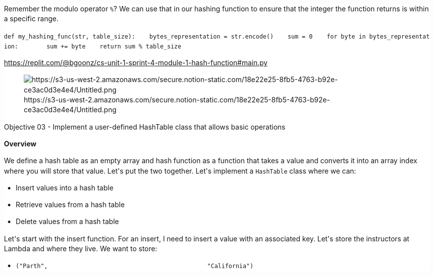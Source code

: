 <span class="text-4505230f--TextH400-3033861f--textContentFamily-49a318e1"><span data-key="ce28b641181c4f1dafaf56999300fd4e"><span data-offset-key="ce28b641181c4f1dafaf56999300fd4e:0">Remember the modulo operator </span><span data-offset-key="ce28b641181c4f1dafaf56999300fd4e:1">`%`</span><span data-offset-key="ce28b641181c4f1dafaf56999300fd4e:2">? We can use that in our hashing function to ensure that the integer the function returns is within a specific range.</span></span></span>

    def my_hashing_func(str, table_size):    bytes_representation = str.encode()​    sum = 0    for byte in bytes_representation:        sum += byte​    return sum % table_size

<span class="text-4505230f--TextH400-3033861f--textContentFamily-49a318e1"><span data-key="a5f53c8f92e94585921b9c46fc4c0b20"><span data-offset-key="a5f53c8f92e94585921b9c46fc4c0b20:0"><span data-slate-zero-width="z">​</span></span></span><a href="https://replit.com/@bgoonz/cs-unit-1-sprint-4-module-1-hash-function#main.py" class="link-a079aa82--primary-53a25e66--link-faf6c434"><span data-key="0b341a9c14bc4ccfb211facf6573d039"><span data-offset-key="0b341a9c14bc4ccfb211facf6573d039:0">https://replit.com/@bgoonz/cs-unit-1-sprint-4-module-1-hash-function#main.py</span></span></a><span data-key="949c4a1c2aaf4b54819eee1bf92b9b18"><span data-offset-key="949c4a1c2aaf4b54819eee1bf92b9b18:0"><span data-slate-zero-width="z">​</span></span></span></span>

<figure><img src="https://s3-us-west-2.amazonaws.com/secure.notion-static.com/18e22e25-8fb5-4763-b92e-ce3ac0d3e4e4/Untitled.png" alt="https://s3-us-west-2.amazonaws.com/secure.notion-static.com/18e22e25-8fb5-4763-b92e-ce3ac0d3e4e4/Untitled.png" class="image-52799b3c" /><figcaption><span class="text-4505230f--TextH400-3033861f--textContentFamily-49a318e1" style="max-width: 100%">https://s3-us-west-2.amazonaws.com/secure.notion-static.com/18e22e25-8fb5-4763-b92e-ce3ac0d3e4e4/Untitled.png</span></figcaption></figure>

<span class="text-4505230f--HeadingH700-04e1a2a3--textContentFamily-49a318e1"><span data-key="90930df5fcde49caadcf4fd5f7abaa00"><span data-offset-key="90930df5fcde49caadcf4fd5f7abaa00:0">Objective 03 - Implement a user-defined HashTable class that allows basic operations</span></span></span>

<span class="text-4505230f--HeadingH600-23f228db--textContentFamily-49a318e1"><span data-key="beb39112590f441fbdd28df3001b013c"><span data-offset-key="beb39112590f441fbdd28df3001b013c:0">**Overview**</span></span></span>

<span class="text-4505230f--TextH400-3033861f--textContentFamily-49a318e1"><span data-key="59a17eed820b4dfca31803b757fe7887"><span data-offset-key="59a17eed820b4dfca31803b757fe7887:0">We define a hash table as an empty array and hash function as a function that takes a value and converts it into an array index where you will store that value. Let's put the two together. Let's implement a </span><span data-offset-key="59a17eed820b4dfca31803b757fe7887:1">`HashTable`</span><span data-offset-key="59a17eed820b4dfca31803b757fe7887:2"> class where we can:</span></span></span>

-   <span class="text-4505230f--TextH400-3033861f--textContentFamily-49a318e1"><span data-key="266dc9a3be5d47bcb201afcaa3db0643"><span data-offset-key="266dc9a3be5d47bcb201afcaa3db0643:0">Insert values into a hash table</span></span></span>

-   <span class="text-4505230f--TextH400-3033861f--textContentFamily-49a318e1"><span data-key="60e3b08117fa4263a7496e34b74ba0ab"><span data-offset-key="60e3b08117fa4263a7496e34b74ba0ab:0">Retrieve values from a hash table</span></span></span>

-   <span class="text-4505230f--TextH400-3033861f--textContentFamily-49a318e1"><span data-key="ce7581ba9af64993a1fe24d4cf11cf92"><span data-offset-key="ce7581ba9af64993a1fe24d4cf11cf92:0">Delete values from a hash table</span></span></span>

<span class="text-4505230f--TextH400-3033861f--textContentFamily-49a318e1"><span data-key="de747b33cfc7427db9eae2ea5e245104"><span data-offset-key="de747b33cfc7427db9eae2ea5e245104:0">Let's start with the insert function. For an insert, I need to insert a value with an associated key. Let's store the instructors at Lambda and where they live. We want to store:</span></span></span>

-   <span class="text-4505230f--TextH400-3033861f--textContentFamily-49a318e1"><span data-key="4ac0619c0fd5446a8432d979269c097d"><span data-offset-key="4ac0619c0fd5446a8432d979269c097d:0">`("Parth",                                             "California")`</span></span></span>
